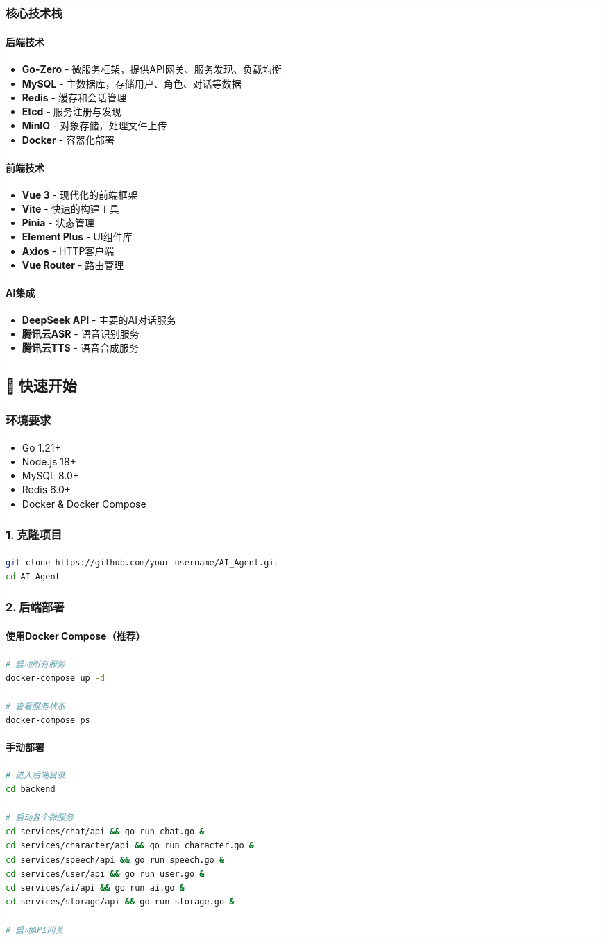 ### 核心技术栈

#### 后端技术
- **Go-Zero** - 微服务框架，提供API网关、服务发现、负载均衡
- **MySQL** - 主数据库，存储用户、角色、对话等数据
- **Redis** - 缓存和会话管理
- **Etcd** - 服务注册与发现
- **MinIO** - 对象存储，处理文件上传
- **Docker** - 容器化部署

#### 前端技术
- **Vue 3** - 现代化的前端框架
- **Vite** - 快速的构建工具
- **Pinia** - 状态管理
- **Element Plus** - UI组件库
- **Axios** - HTTP客户端
- **Vue Router** - 路由管理

#### AI集成
- **DeepSeek API** - 主要的AI对话服务
- **腾讯云ASR** - 语音识别服务
- **腾讯云TTS** - 语音合成服务

## 🚀 快速开始

### 环境要求
- Go 1.21+
- Node.js 18+
- MySQL 8.0+
- Redis 6.0+
- Docker & Docker Compose

### 1. 克隆项目
```bash
git clone https://github.com/your-username/AI_Agent.git
cd AI_Agent
```

### 2. 后端部署

#### 使用Docker Compose（推荐）
```bash
# 启动所有服务
docker-compose up -d

# 查看服务状态
docker-compose ps
```

#### 手动部署
```bash
# 进入后端目录
cd backend

# 启动各个微服务
cd services/chat/api && go run chat.go &
cd services/character/api && go run character.go &
cd services/speech/api && go run speech.go &
cd services/user/api && go run user.go &
cd services/ai/api && go run ai.go &
cd services/storage/api && go run storage.go &

# 启动API网关
```